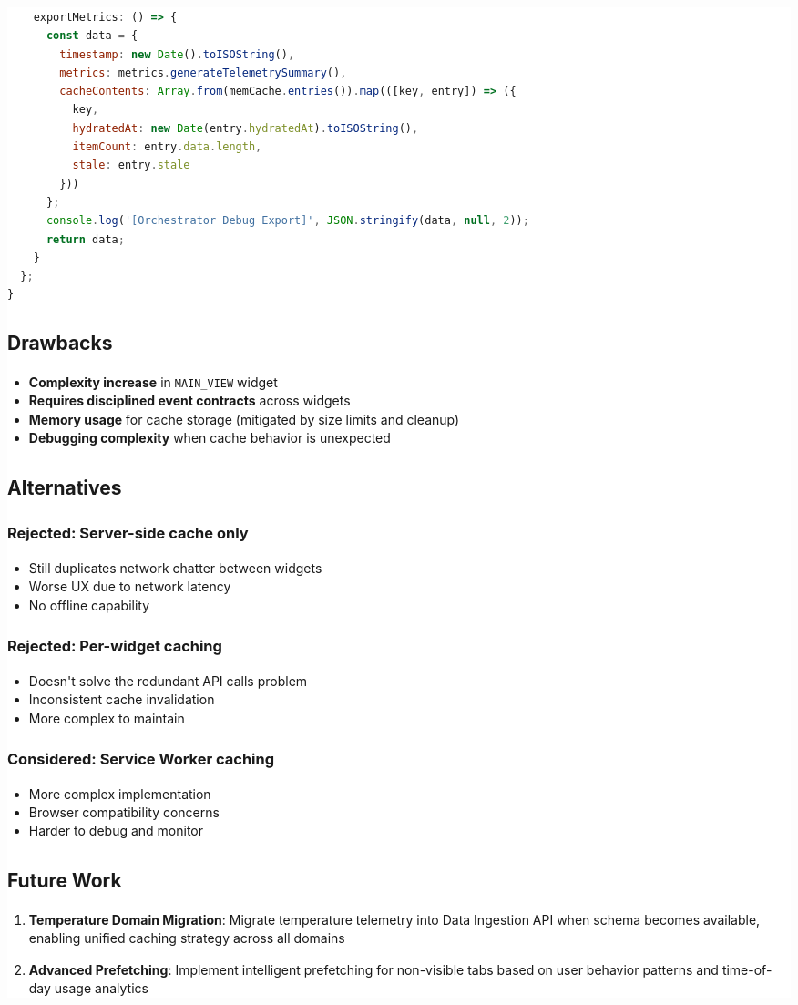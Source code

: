 ```javascript
    exportMetrics: () => {
      const data = {
        timestamp: new Date().toISOString(),
        metrics: metrics.generateTelemetrySummary(),
        cacheContents: Array.from(memCache.entries()).map(([key, entry]) => ({
          key,
          hydratedAt: new Date(entry.hydratedAt).toISOString(),
          itemCount: entry.data.length,
          stale: entry.stale
        }))
      };
      console.log('[Orchestrator Debug Export]', JSON.stringify(data, null, 2));
      return data;
    }
  };
}
```

## Drawbacks

- **Complexity increase** in `MAIN_VIEW` widget
- **Requires disciplined event contracts** across widgets
- **Memory usage** for cache storage (mitigated by size limits and cleanup)
- **Debugging complexity** when cache behavior is unexpected

## Alternatives

### Rejected: Server-side cache only
- Still duplicates network chatter between widgets
- Worse UX due to network latency
- No offline capability

### Rejected: Per-widget caching
- Doesn't solve the redundant API calls problem
- Inconsistent cache invalidation
- More complex to maintain

### Considered: Service Worker caching
- More complex implementation
- Browser compatibility concerns
- Harder to debug and monitor

## Future Work

1. **Temperature Domain Migration**: Migrate temperature telemetry into Data Ingestion API when schema becomes available, enabling unified caching strategy across all domains

2. **Advanced Prefetching**: Implement intelligent prefetching for non-visible tabs based on user behavior patterns and time-of-day usage analytics
